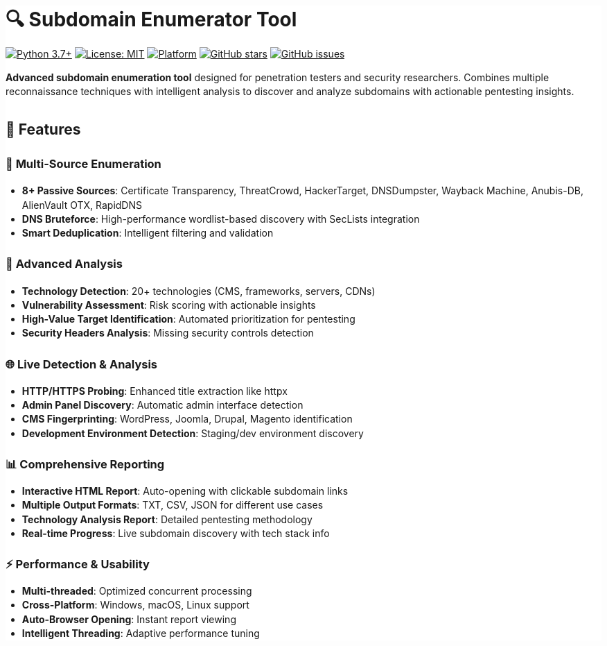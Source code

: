 # 🔍 Subdomain Enumerator Tool

[![Python 3.7+](https://img.shields.io/badge/python-3.7+-blue.svg)](https://www.python.org/downloads/)
[![License: MIT](https://img.shields.io/badge/License-MIT-yellow.svg)](https://opensource.org/licenses/MIT)
[![Platform](https://img.shields.io/badge/platform-linux%20%7C%20windows%20%7C%20macos-lightgrey)](https://github.com/ryuukhagetsu/subdomain-enumerator)
[![GitHub stars](https://img.shields.io/github/stars/ryuukhagetsu/subdomain-enumerator)](https://github.com/ryuukhagetsu/subdomain-enumerator/stargazers)
[![GitHub issues](https://img.shields.io/github/issues/ryuukhagetsu/subdomain-enumerator)](https://github.com/ryuukhagetsu/subdomain-enumerator/issues)

**Advanced subdomain enumeration tool** designed for penetration testers and security researchers. Combines multiple reconnaissance techniques with intelligent analysis to discover and analyze subdomains with actionable pentesting insights.


## 🌟 Features

### 🔎 **Multi-Source Enumeration**
- **8+ Passive Sources**: Certificate Transparency, ThreatCrowd, HackerTarget, DNSDumpster, Wayback Machine, Anubis-DB, AlienVault OTX, RapidDNS
- **DNS Bruteforce**: High-performance wordlist-based discovery with SecLists integration
- **Smart Deduplication**: Intelligent filtering and validation

### 🎯 **Advanced Analysis**
- **Technology Detection**: 20+ technologies (CMS, frameworks, servers, CDNs)
- **Vulnerability Assessment**: Risk scoring with actionable insights
- **High-Value Target Identification**: Automated prioritization for pentesting
- **Security Headers Analysis**: Missing security controls detection

### 🌐 **Live Detection & Analysis**
- **HTTP/HTTPS Probing**: Enhanced title extraction like httpx
- **Admin Panel Discovery**: Automatic admin interface detection
- **CMS Fingerprinting**: WordPress, Joomla, Drupal, Magento identification
- **Development Environment Detection**: Staging/dev environment discovery

### 📊 **Comprehensive Reporting**
- **Interactive HTML Report**: Auto-opening with clickable subdomain links
- **Multiple Output Formats**: TXT, CSV, JSON for different use cases
- **Technology Analysis Report**: Detailed pentesting methodology
- **Real-time Progress**: Live subdomain discovery with tech stack info

### ⚡ **Performance & Usability**
- **Multi-threaded**: Optimized concurrent processing
- **Cross-Platform**: Windows, macOS, Linux support
- **Auto-Browser Opening**: Instant report viewing
- **Intelligent Threading**: Adaptive performance tuning
